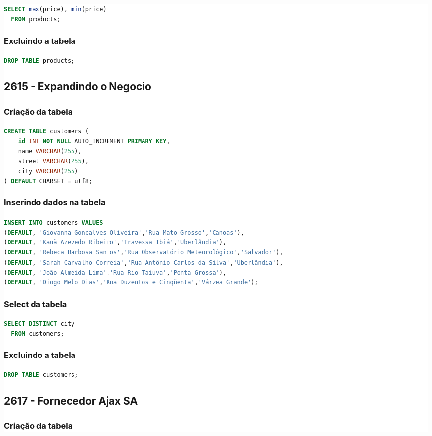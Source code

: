 ```SQL
SELECT max(price), min(price)
  FROM products;
```

### Excluindo a tabela

```SQL
DROP TABLE products;
```

## 2615 - Expandindo o Negocio

### Criação da tabela

```SQL
CREATE TABLE customers (
    id INT NOT NULL AUTO_INCREMENT PRIMARY KEY,
    name VARCHAR(255),
    street VARCHAR(255),
    city VARCHAR(255)
) DEFAULT CHARSET = utf8;
```

### Inserindo dados na tabela

```SQL
INSERT INTO customers VALUES
(DEFAULT, 'Giovanna Goncalves Oliveira','Rua Mato Grosso','Canoas'),
(DEFAULT, 'Kauã Azevedo Ribeiro','Travessa Ibiá','Uberlândia'),
(DEFAULT, 'Rebeca Barbosa Santos','Rua Observatório Meteorológico','Salvador'),
(DEFAULT, 'Sarah Carvalho Correia','Rua Antônio Carlos da Silva','Uberlândia'),
(DEFAULT, 'João Almeida Lima','Rua Rio Taiuva','Ponta Grossa'),
(DEFAULT, 'Diogo Melo Dias','Rua Duzentos e Cinqüenta','Várzea Grande');
```

### Select da tabela

```SQL
SELECT DISTINCT city
  FROM customers;
```

### Excluindo a tabela

```SQL
DROP TABLE customers;
```

## 2617 - Fornecedor Ajax SA

### Criação da tabela
